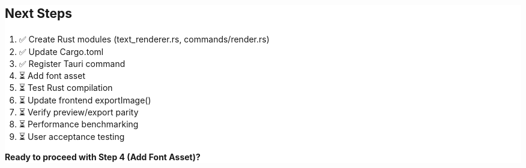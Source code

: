 ## Next Steps

1. ✅ Create Rust modules (text_renderer.rs, commands/render.rs)
2. ✅ Update Cargo.toml
3. ✅ Register Tauri command
4. ⏳ Add font asset
5. ⏳ Test Rust compilation
6. ⏳ Update frontend exportImage()
7. ⏳ Verify preview/export parity
8. ⏳ Performance benchmarking
9. ⏳ User acceptance testing

**Ready to proceed with Step 4 (Add Font Asset)?**
